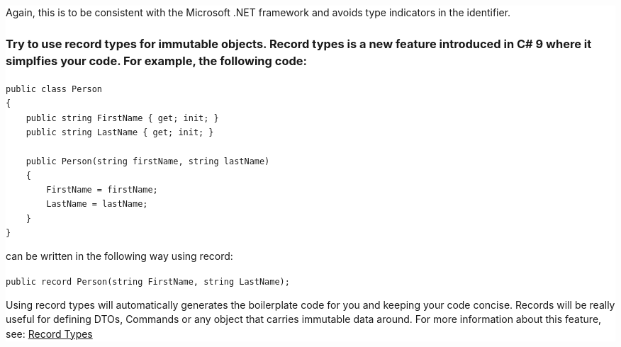 Again, this is to be consistent with the Microsoft .NET framework and avoids type indicators in the identifier.

### Try to use record types for immutable objects. Record types is a new feature introduced in C# 9 where it simplfies your code. For example, the following code:

```
public class Person
{
    public string FirstName { get; init; }
    public string LastName { get; init; }

    public Person(string firstName, string lastName)
    {
        FirstName = firstName;
        LastName = lastName;
    }
}
```

can be written in the following way using record:

```
public record Person(string FirstName, string LastName);
```

Using record types will automatically generates the boilerplate code for you and keeping your code concise. Records will be really useful for defining DTOs, Commands or any object that carries immutable data around. For more information about this feature, see: [Record Types](https://devblogs.microsoft.com/dotnet/c-9-0-on-the-record/)
